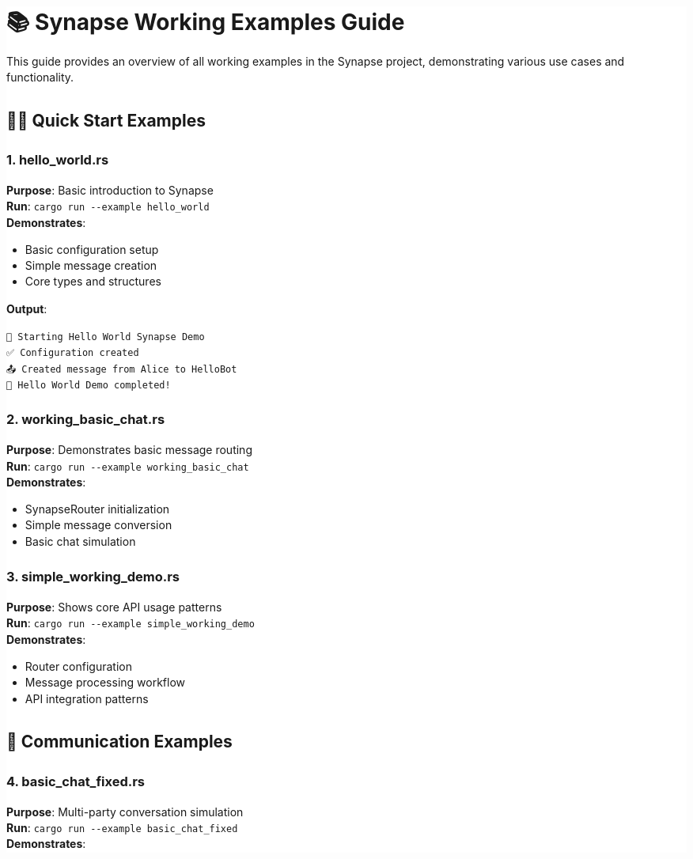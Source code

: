# 📚 Synapse Working Examples Guide

This guide provides an overview of all working examples in the Synapse project, demonstrating various use cases and functionality.

## 🏃‍♂️ Quick Start Examples

### 1. hello_world.rs

**Purpose**: Basic introduction to Synapse  
**Run**: `cargo run --example hello_world`  
**Demonstrates**:

- Basic configuration setup
- Simple message creation
- Core types and structures

**Output**:

```
👋 Starting Hello World Synapse Demo
✅ Configuration created
📤 Created message from Alice to HelloBot
👋 Hello World Demo completed!
```

### 2. working_basic_chat.rs

**Purpose**: Demonstrates basic message routing  
**Run**: `cargo run --example working_basic_chat`  
**Demonstrates**:

- SynapseRouter initialization
- Simple message conversion
- Basic chat simulation

### 3. simple_working_demo.rs

**Purpose**: Shows core API usage patterns  
**Run**: `cargo run --example simple_working_demo`  
**Demonstrates**:

- Router configuration
- Message processing workflow
- API integration patterns

## 💬 Communication Examples

### 4. basic_chat_fixed.rs

**Purpose**: Multi-party conversation simulation  
**Run**: `cargo run --example basic_chat_fixed`  
**Demonstrates**:
